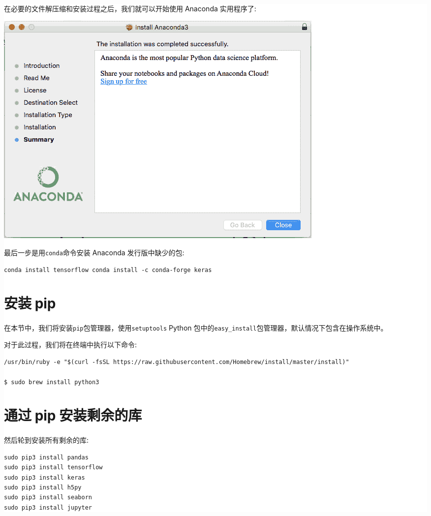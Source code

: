 在必要的文件解压缩和安装过程之后，我们就可以开始使用 Anaconda 实用程序了:

![](img/bf0a5885-9030-4a89-92de-aea0ea2bc8e9.png)

最后一步是用`conda`命令安装 Anaconda 发行版中缺少的包:

```
conda install tensorflow conda install -c conda-forge keras
```

<title>Installing pip</title> 

# 安装 pip

在本节中，我们将安装`pip`包管理器，使用`setuptools` Python 包中的`easy_install`包管理器，默认情况下包含在操作系统中。

对于此过程，我们将在终端中执行以下命令:

```
/usr/bin/ruby -e "$(curl -fsSL https://raw.githubusercontent.com/Homebrew/install/master/install)"

$ sudo brew install python3
```

<title>Installing remaining libraries via pip</title> 

# 通过 pip 安装剩余的库

然后轮到安装所有剩余的库:

```
sudo pip3 install pandas
sudo pip3 install tensorflow
sudo pip3 install keras
sudo pip3 install h5py
sudo pip3 install seaborn
sudo pip3 install jupyter

```
